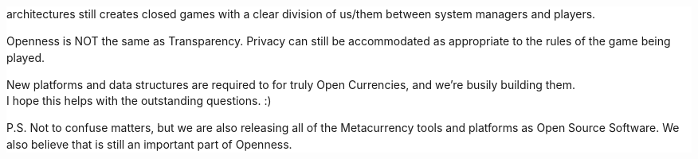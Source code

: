 architectures still creates closed games with a clear division of us/them between system managers and players.</p><p>Openness is NOT the same as Transparency. Privacy can still be accommodated as appropriate to the rules of the game being played.</p><p>New platforms and data structures are required to for truly Open Currencies, and we&rsquo;re busily building them.<br /> I hope this helps with the outstanding questions. :)</p><p>P.S. Not to confuse matters, but we are also releasing all of the Metacurrency tools and platforms as Open Source Software. We also believe that is still an important part of Openness.</p>

